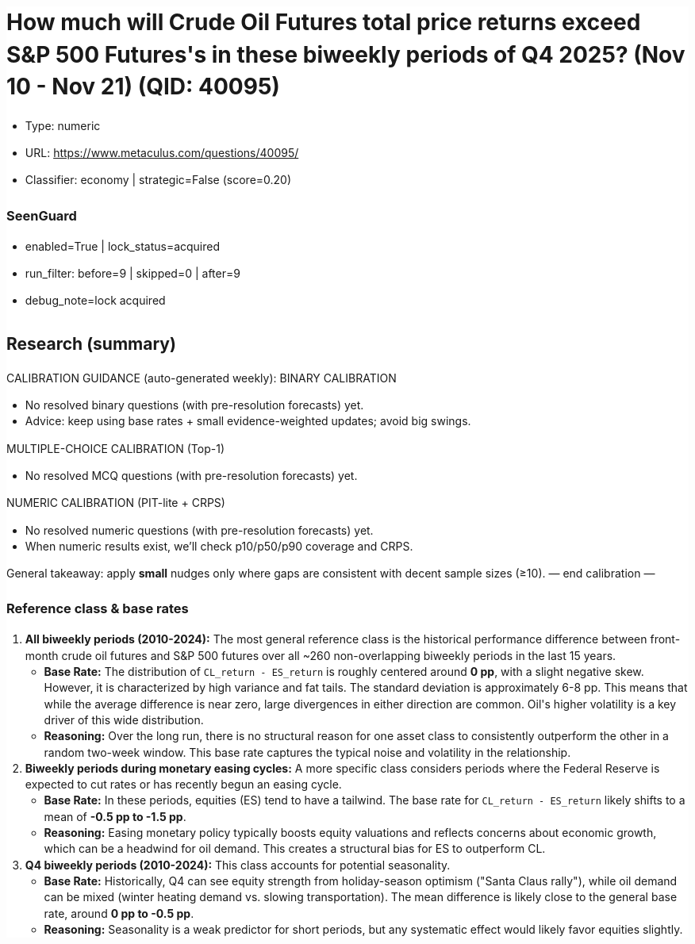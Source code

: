 # How much will Crude Oil Futures total price returns exceed S&P 500 Futures's in these biweekly periods of Q4 2025? (Nov 10 - Nov 21) (QID: 40095)

- Type: numeric

- URL: https://www.metaculus.com/questions/40095/

- Classifier: economy | strategic=False (score=0.20)

### SeenGuard

- enabled=True | lock_status=acquired

- run_filter: before=9 | skipped=0 | after=9

- debug_note=lock acquired

## Research (summary)

CALIBRATION GUIDANCE (auto-generated weekly):
BINARY CALIBRATION
- No resolved binary questions (with pre-resolution forecasts) yet.
- Advice: keep using base rates + small evidence-weighted updates; avoid big swings.

MULTIPLE-CHOICE CALIBRATION (Top-1)
- No resolved MCQ questions (with pre-resolution forecasts) yet.

NUMERIC CALIBRATION (PIT-lite + CRPS)
- No resolved numeric questions (with pre-resolution forecasts) yet.
- When numeric results exist, we’ll check p10/p50/p90 coverage and CRPS.

General takeaway: apply **small** nudges only where gaps are consistent with decent sample sizes (≥10).
— end calibration —

### Reference class & base rates
1.  **All biweekly periods (2010-2024):** The most general reference class is the historical performance difference between front-month crude oil futures and S&P 500 futures over all ~260 non-overlapping biweekly periods in the last 15 years.
    *   **Base Rate:** The distribution of `CL_return - ES_return` is roughly centered around **0 pp**, with a slight negative skew. However, it is characterized by high variance and fat tails. The standard deviation is approximately 6-8 pp. This means that while the average difference is near zero, large divergences in either direction are common. Oil's higher volatility is a key driver of this wide distribution.
    *   **Reasoning:** Over the long run, there is no structural reason for one asset class to consistently outperform the other in a random two-week window. This base rate captures the typical noise and volatility in the relationship.
2.  **Biweekly periods during monetary easing cycles:** A more specific class considers periods where the Federal Reserve is expected to cut rates or has recently begun an easing cycle.
    *   **Base Rate:** In these periods, equities (ES) tend to have a tailwind. The base rate for `CL_return - ES_return` likely shifts to a mean of **-0.5 pp to -1.5 pp**.
    *   **Reasoning:** Easing monetary policy typically boosts equity valuations and reflects concerns about economic growth, which can be a headwind for oil demand. This creates a structural bias for ES to outperform CL.
3.  **Q4 biweekly periods (2010-2024):** This class accounts for potential seasonality.
    *   **Base Rate:** Historically, Q4 can see equity strength from holiday-season optimism ("Santa Claus rally"), while oil demand can be mixed (winter heating demand vs. slowing transportation). The mean difference is likely close to the general base rate, around **0 pp to -0.5 pp**.
    *   **Reasoning:** Seasonality is a weak predictor for short periods, but any systematic effect would likely favor equities slightly.

